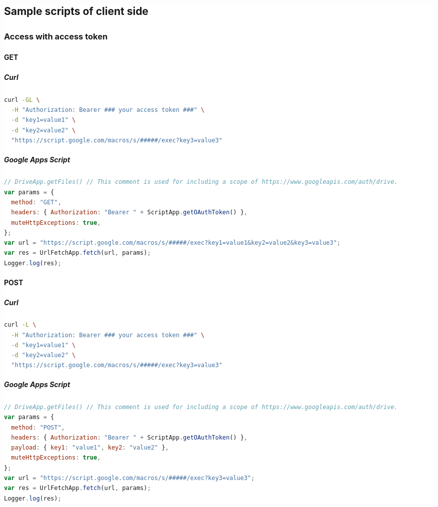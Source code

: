 
<a name="samplescriptofclientside"></a>

## Sample scripts of client side

### Access with access token

#### GET

##### Curl

```bash
curl -GL \
  -H "Authorization: Bearer ### your access token ###" \
  -d "key1=value1" \
  -d "key2=value2" \
  "https://script.google.com/macros/s/#####/exec?key3=value3"
```

##### Google Apps Script

```javascript
// DriveApp.getFiles() // This comment is used for including a scope of https://www.googleapis.com/auth/drive.
var params = {
  method: "GET",
  headers: { Authorization: "Bearer " + ScriptApp.getOAuthToken() },
  muteHttpExceptions: true,
};
var url = "https://script.google.com/macros/s/#####/exec?key1=value1&key2=value2&key3=value3";
var res = UrlFetchApp.fetch(url, params);
Logger.log(res);
```

#### POST

##### Curl

```bash
curl -L \
  -H "Authorization: Bearer ### your access token ###" \
  -d "key1=value1" \
  -d "key2=value2" \
  "https://script.google.com/macros/s/#####/exec?key3=value3"
```

##### Google Apps Script

```javascript
// DriveApp.getFiles() // This comment is used for including a scope of https://www.googleapis.com/auth/drive.
var params = {
  method: "POST",
  headers: { Authorization: "Bearer " + ScriptApp.getOAuthToken() },
  payload: { key1: "value1", key2: "value2" },
  muteHttpExceptions: true,
};
var url = "https://script.google.com/macros/s/#####/exec?key3=value3";
var res = UrlFetchApp.fetch(url, params);
Logger.log(res);
```
